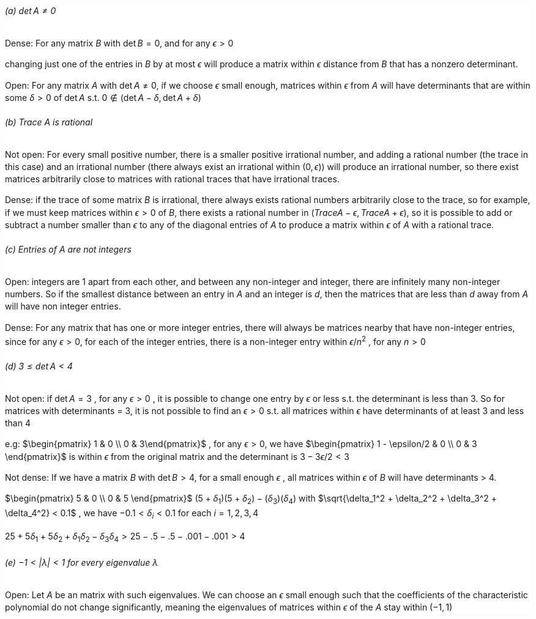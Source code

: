 ###### (a) $\det A \neq 0$ 

Dense: For any matrix $B$ with $\det B = 0$, and for any $\epsilon > 0$ 

changing just one of the entries in $B$ by at most $\epsilon$  will produce a matrix within $\epsilon$ distance from $B$ that has a nonzero determinant. 

Open: For any matrix $A$ with $\det A \neq 0$, if we choose $\epsilon$ small enough, matrices within $\epsilon$ from $A$ will have determinants that are within some $\delta > 0$ of $\det A$ s.t. $0 \notin (\det A - \delta, \det A + \delta)$  

###### (b) Trace $A$ is rational

Not open: For every small positive number, there is a smaller positive irrational number, and adding a rational number (the trace in this case) and an irrational number (there always exist an irrational within $(0, \epsilon)$) will produce an irrational number, so there exist matrices arbitrarily close to matrices with rational traces that have irrational traces.

Dense: if the trace of some matrix $B$ is irrational, there always exists rational numbers arbitrarily close to the trace, so for example, if we must keep matrices within $\epsilon > 0$ of $B$, there exists a rational number in $(Trace A-\epsilon, Trace A + \epsilon)$, so it is possible to add or subtract a number smaller than $\epsilon$  to any of the diagonal entries of $A$ to produce a matrix within $\epsilon$ of $A$ with a rational trace. 

###### (c) Entries of $A$ are not integers

Open: integers are $1$ apart from each other, and between any non-integer and integer, there are infinitely many non-integer numbers. So if the smallest distance between an entry in $A$ and an integer is $d$, then the matrices that are less than $d$ away from $A$ will have  non integer entries.

Dense: For any matrix that has one or more integer entries, there will always be matrices nearby that have non-integer entries, since for any $\epsilon > 0$, for each of the integer entries, there is a non-integer entry within $\epsilon/n^2$ , for any $n > 0$ 

###### (d) $3 \leq \det A < 4$ 

Not open: if $\det A = 3$ , for any $\epsilon > 0$ , it is possible to change one entry by $\epsilon$ or less s.t. the determinant is less than 3. So for matrices with determinants = 3, it is not possible to find an $\epsilon>0$ s.t. all matrices within $\epsilon$ have determinants of at least 3 and less than 4

e.g: $\begin{pmatrix} 1 & 0 \\ 0 & 3\end{pmatrix}$ , for any $\epsilon > 0$, we have $\begin{pmatrix} 1 - \epsilon/2 & 0 \\ 0 & 3 \end{pmatrix}$ is within $\epsilon$ from the original matrix and the determinant is $3 - 3\epsilon /2 < 3$  

Not dense: If we have a matrix $B$ with $\det B > 4$, for a small enough $\epsilon$ , all matrices within $\epsilon$  of $B$ will have determinants > 4. 

$\begin{pmatrix} 5 & 0 \\ 0 & 5 \end{pmatrix}$  $(5+\delta_1)(5+\delta_2) - (\delta_3)(\delta_4)$ with $\sqrt{\delta_1^2 + \delta_2^2 + \delta_3^2 + \delta_4^2} < 0.1$ , we have $-0.1 < \delta_i < 0.1$ for each $i = 1, 2, 3, 4$ 

$25 + 5\delta_1 +5 \delta_2 +\delta_1\delta_2 - \delta_3\delta_4 >25  -.5 - .5 - .001 -.001 > 4$ 

###### (e) $-1 < |\lambda| < 1$ for every eigenvalue $\lambda$ 

Open: Let $A$ be an matrix with such eigenvalues. We can choose an $\epsilon$ small enough such that the coefficients of the characteristic polynomial do not change significantly, meaning the eigenvalues of matrices within $\epsilon$ of the $A$ stay within $(-1, 1)$ 
